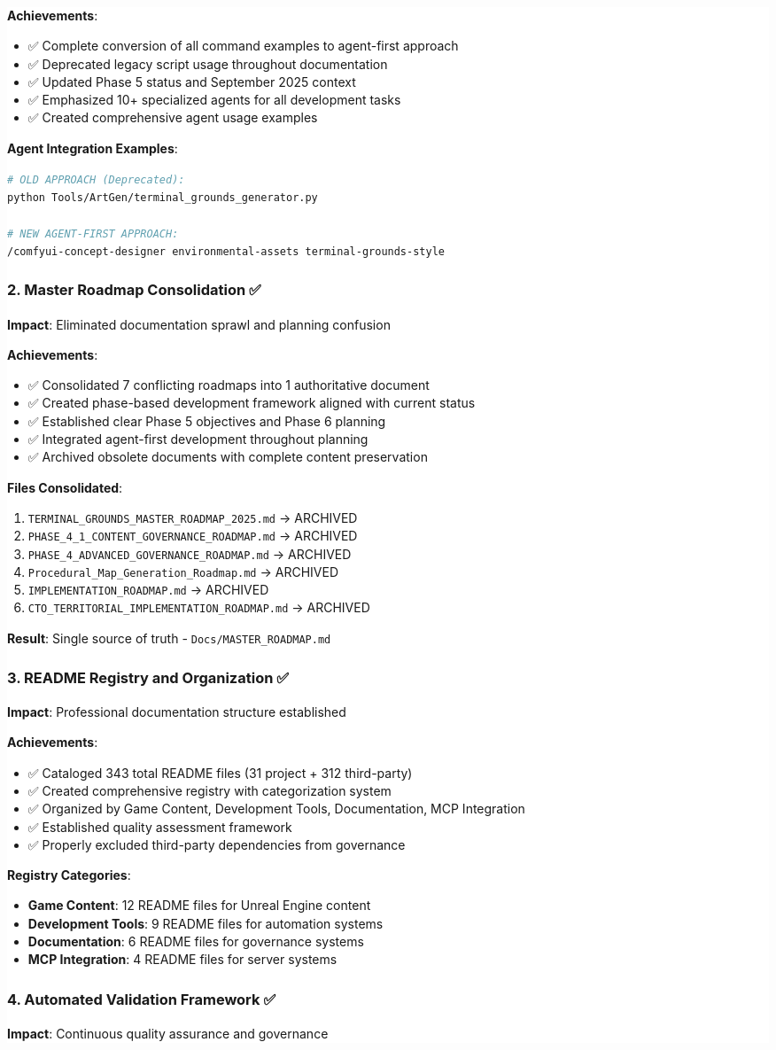 **Achievements**:
- ✅ Complete conversion of all command examples to agent-first approach
- ✅ Deprecated legacy script usage throughout documentation
- ✅ Updated Phase 5 status and September 2025 context
- ✅ Emphasized 10+ specialized agents for all development tasks
- ✅ Created comprehensive agent usage examples

**Agent Integration Examples**:
```bash
# OLD APPROACH (Deprecated):
python Tools/ArtGen/terminal_grounds_generator.py

# NEW AGENT-FIRST APPROACH:
/comfyui-concept-designer environmental-assets terminal-grounds-style
```

### **2. Master Roadmap Consolidation** ✅
**Impact**: Eliminated documentation sprawl and planning confusion

**Achievements**:
- ✅ Consolidated 7 conflicting roadmaps into 1 authoritative document
- ✅ Created phase-based development framework aligned with current status
- ✅ Established clear Phase 5 objectives and Phase 6 planning
- ✅ Integrated agent-first development throughout planning
- ✅ Archived obsolete documents with complete content preservation

**Files Consolidated**:
1. `TERMINAL_GROUNDS_MASTER_ROADMAP_2025.md` → ARCHIVED
2. `PHASE_4_1_CONTENT_GOVERNANCE_ROADMAP.md` → ARCHIVED
3. `PHASE_4_ADVANCED_GOVERNANCE_ROADMAP.md` → ARCHIVED
4. `Procedural_Map_Generation_Roadmap.md` → ARCHIVED
5. `IMPLEMENTATION_ROADMAP.md` → ARCHIVED
6. `CTO_TERRITORIAL_IMPLEMENTATION_ROADMAP.md` → ARCHIVED

**Result**: Single source of truth - `Docs/MASTER_ROADMAP.md`

### **3. README Registry and Organization** ✅
**Impact**: Professional documentation structure established

**Achievements**:
- ✅ Cataloged 343 total README files (31 project + 312 third-party)
- ✅ Created comprehensive registry with categorization system
- ✅ Organized by Game Content, Development Tools, Documentation, MCP Integration
- ✅ Established quality assessment framework
- ✅ Properly excluded third-party dependencies from governance

**Registry Categories**:
- **Game Content**: 12 README files for Unreal Engine content
- **Development Tools**: 9 README files for automation systems
- **Documentation**: 6 README files for governance systems  
- **MCP Integration**: 4 README files for server systems

### **4. Automated Validation Framework** ✅
**Impact**: Continuous quality assurance and governance
